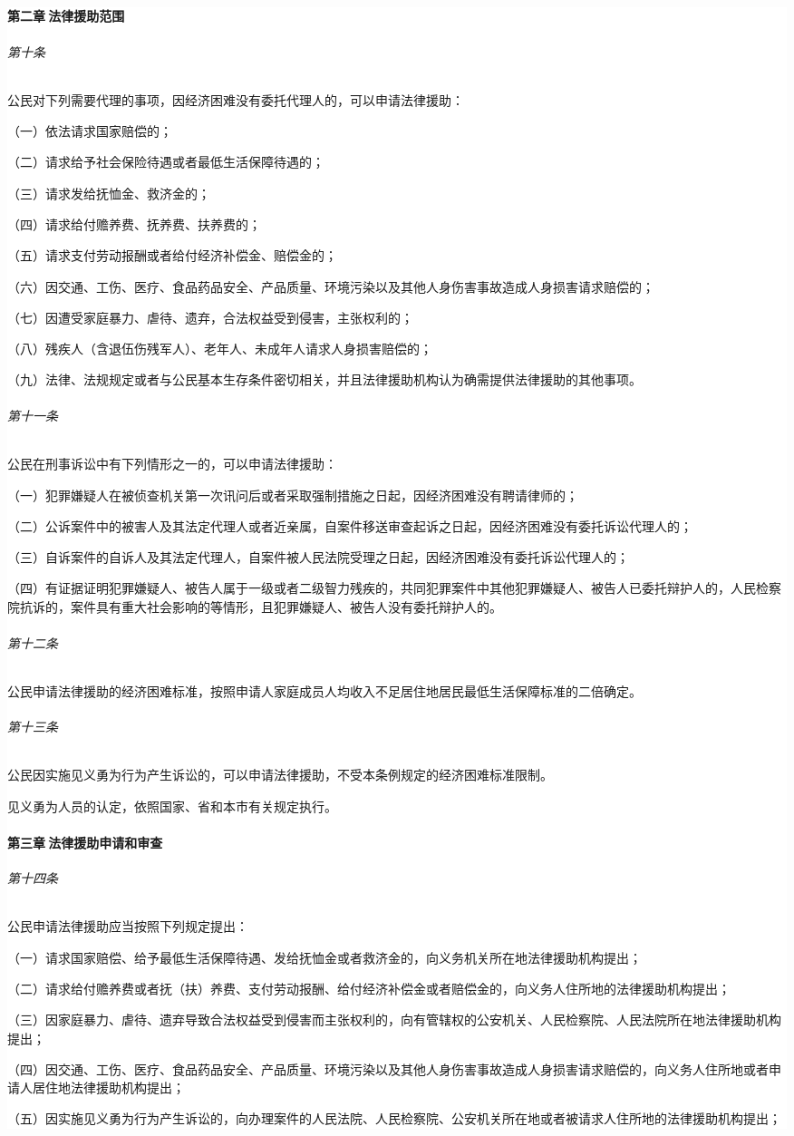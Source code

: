 #### 第二章 法律援助范围

###### 第十条

公民对下列需要代理的事项，因经济困难没有委托代理人的，可以申请法律援助：

（一）依法请求国家赔偿的；

（二）请求给予社会保险待遇或者最低生活保障待遇的；

（三）请求发给抚恤金、救济金的；

（四）请求给付赡养费、抚养费、扶养费的；

（五）请求支付劳动报酬或者给付经济补偿金、赔偿金的；

（六）因交通、工伤、医疗、食品药品安全、产品质量、环境污染以及其他人身伤害事故造成人身损害请求赔偿的；

（七）因遭受家庭暴力、虐待、遗弃，合法权益受到侵害，主张权利的；

（八）残疾人（含退伍伤残军人）、老年人、未成年人请求人身损害赔偿的；

（九）法律、法规规定或者与公民基本生存条件密切相关，并且法律援助机构认为确需提供法律援助的其他事项。

###### 第十一条

公民在刑事诉讼中有下列情形之一的，可以申请法律援助：

（一）犯罪嫌疑人在被侦查机关第一次讯问后或者采取强制措施之日起，因经济困难没有聘请律师的；

（二）公诉案件中的被害人及其法定代理人或者近亲属，自案件移送审查起诉之日起，因经济困难没有委托诉讼代理人的；

（三）自诉案件的自诉人及其法定代理人，自案件被人民法院受理之日起，因经济困难没有委托诉讼代理人的；

（四）有证据证明犯罪嫌疑人、被告人属于一级或者二级智力残疾的，共同犯罪案件中其他犯罪嫌疑人、被告人已委托辩护人的，人民检察院抗诉的，案件具有重大社会影响的等情形，且犯罪嫌疑人、被告人没有委托辩护人的。

###### 第十二条

公民申请法律援助的经济困难标准，按照申请人家庭成员人均收入不足居住地居民最低生活保障标准的二倍确定。

###### 第十三条

公民因实施见义勇为行为产生诉讼的，可以申请法律援助，不受本条例规定的经济困难标准限制。

见义勇为人员的认定，依照国家、省和本市有关规定执行。

#### 第三章 法律援助申请和审查

###### 第十四条

公民申请法律援助应当按照下列规定提出：

（一）请求国家赔偿、给予最低生活保障待遇、发给抚恤金或者救济金的，向义务机关所在地法律援助机构提出；

（二）请求给付赡养费或者抚（扶）养费、支付劳动报酬、给付经济补偿金或者赔偿金的，向义务人住所地的法律援助机构提出；

（三）因家庭暴力、虐待、遗弃导致合法权益受到侵害而主张权利的，向有管辖权的公安机关、人民检察院、人民法院所在地法律援助机构提出；

（四）因交通、工伤、医疗、食品药品安全、产品质量、环境污染以及其他人身伤害事故造成人身损害请求赔偿的，向义务人住所地或者申请人居住地法律援助机构提出；

（五）因实施见义勇为行为产生诉讼的，向办理案件的人民法院、人民检察院、公安机关所在地或者被请求人住所地的法律援助机构提出；
